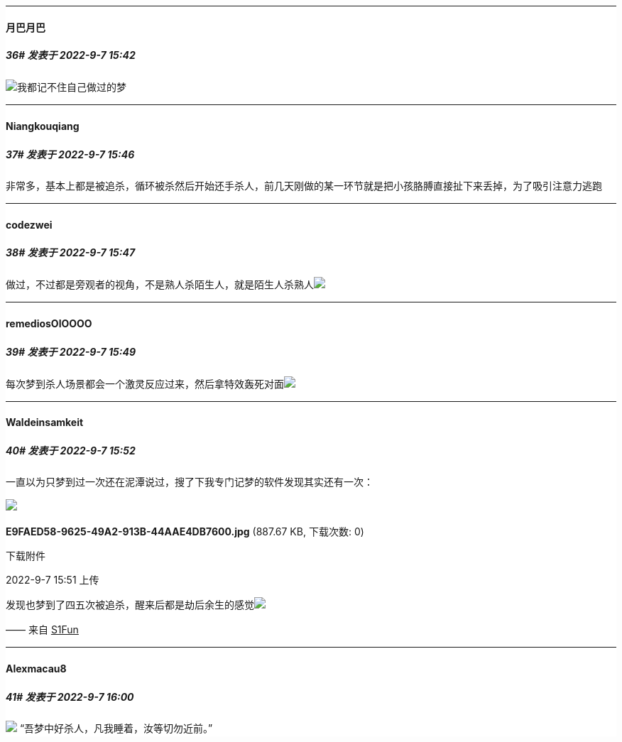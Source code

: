 *****

####  月巴月巴  
##### 36#       发表于 2022-9-7 15:42

<img src="https://static.saraba1st.com/image/smiley/face2017/135.png" referrerpolicy="no-referrer">我都记不住自己做过的梦

*****

####  Niangkouqiang  
##### 37#       发表于 2022-9-7 15:46

非常多，基本上都是被追杀，循环被杀然后开始还手杀人，前几天刚做的某一环节就是把小孩胳膊直接扯下来丢掉，为了吸引注意力逃跑

*****

####  codezwei  
##### 38#       发表于 2022-9-7 15:47

做过，不过都是旁观者的视角，不是熟人杀陌生人，就是陌生人杀熟人<img src="https://static.saraba1st.com/image/smiley/face2017/001.png" referrerpolicy="no-referrer">

*****

####  remediosOlOOOO  
##### 39#       发表于 2022-9-7 15:49

每次梦到杀人场景都会一个激灵反应过来，然后拿特效轰死对面<img src="https://static.saraba1st.com/image/smiley/face2017/037.png" referrerpolicy="no-referrer">

*****

####  Waldeinsamkeit  
##### 40#       发表于 2022-9-7 15:52

一直以为只梦到过一次还在泥潭说过，搜了下我专门记梦的软件发现其实还有一次：

<img src="https://img.saraba1st.com/forum/202209/07/155119qna1llh5cal1l0la.jpg" referrerpolicy="no-referrer">

<strong>E9FAED58-9625-49A2-913B-44AAE4DB7600.jpg</strong> (887.67 KB, 下载次数: 0)

下载附件

2022-9-7 15:51 上传

发现也梦到了四五次被追杀，醒来后都是劫后余生的感觉<img src="https://static.saraba1st.com/image/smiley/face2017/068.png" referrerpolicy="no-referrer">

—— 来自 [S1Fun](https://s1fun.koalcat.com)

*****

####  Alexmacau8  
##### 41#       发表于 2022-9-7 16:00

<img src="https://static.saraba1st.com/image/smiley/face2017/067.png" referrerpolicy="no-referrer"> “吾梦中好杀人，凡我睡着，汝等切勿近前。”
